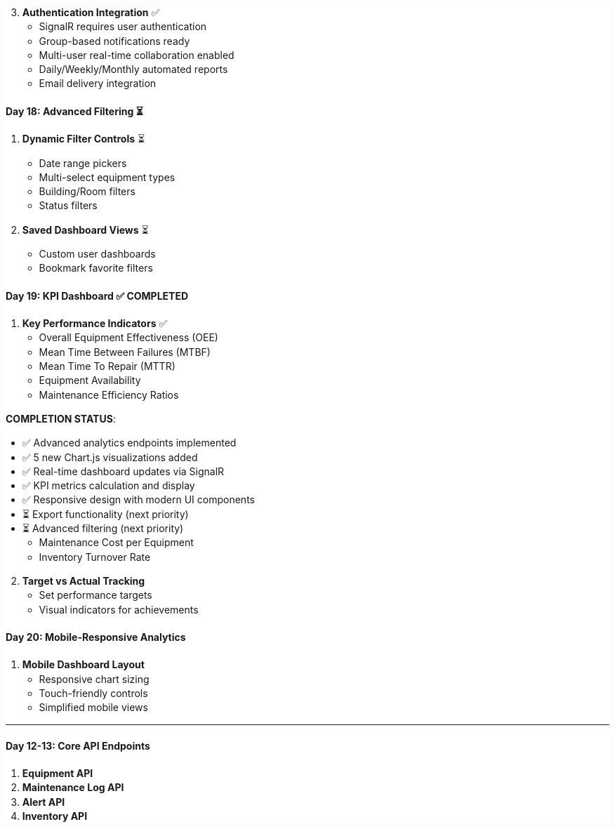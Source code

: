 3. **Authentication Integration** ✅
   - SignalR requires user authentication
   - Group-based notifications ready
   - Multi-user real-time collaboration enabled
   - Daily/Weekly/Monthly automated reports
   - Email delivery integration

#### **Day 18: Advanced Filtering** ⏳

1. **Dynamic Filter Controls** ⏳
   - Date range pickers
   - Multi-select equipment types
   - Building/Room filters
   - Status filters

2. **Saved Dashboard Views** ⏳
   - Custom user dashboards
   - Bookmark favorite filters

#### **Day 19: KPI Dashboard** ✅ **COMPLETED**

1. **Key Performance Indicators** ✅
   - Overall Equipment Effectiveness (OEE)
   - Mean Time Between Failures (MTBF)
   - Mean Time To Repair (MTTR)
   - Equipment Availability
   - Maintenance Efficiency Ratios

**COMPLETION STATUS**: 
- ✅ Advanced analytics endpoints implemented
- ✅ 5 new Chart.js visualizations added
- ✅ Real-time dashboard updates via SignalR
- ✅ KPI metrics calculation and display
- ✅ Responsive design with modern UI components
- ⏳ Export functionality (next priority)
- ⏳ Advanced filtering (next priority)
   - Maintenance Cost per Equipment
   - Inventory Turnover Rate

2. **Target vs Actual Tracking**
   - Set performance targets
   - Visual indicators for achievements

#### **Day 20: Mobile-Responsive Analytics**

1. **Mobile Dashboard Layout**
   - Responsive chart sizing
   - Touch-friendly controls
   - Simplified mobile views

---

#### **Day 12-13: Core API Endpoints**
1. **Equipment API**
2. **Maintenance Log API**
3. **Alert API**
4. **Inventory API**
